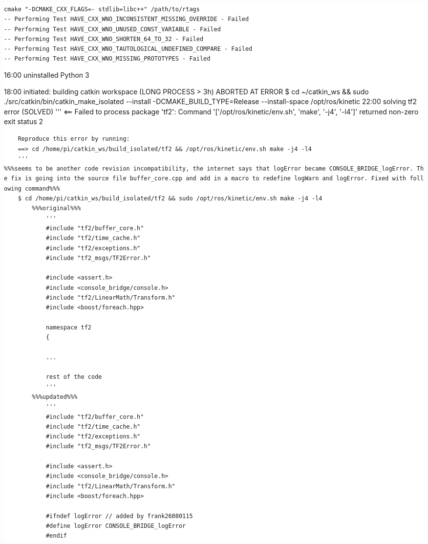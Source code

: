     cmake "-DCMAKE_CXX_FLAGS=- stdlib=libc++" /path/to/rtags
    -- Performing Test HAVE_CXX_WNO_INCONSISTENT_MISSING_OVERRIDE - Failed
    -- Performing Test HAVE_CXX_WNO_UNUSED_CONST_VARIABLE - Failed
    -- Performing Test HAVE_CXX_WNO_SHORTEN_64_TO_32 - Failed
    -- Performing Test HAVE_CXX_WNO_TAUTOLOGICAL_UNDEFINED_COMPARE - Failed
    -- Performing Test HAVE_CXX_WNO_MISSING_PROTOTYPES - Failed
16:00 uninstalled Python 3

18:00 initiated: building catkin workspace (LONG PROCESS > 3h) ABORTED AT ERROR
    $ cd ~/catkin_ws && sudo ./src/catkin/bin/catkin_make_isolated --install -DCMAKE_BUILD_TYPE=Release --install-space /opt/ros/kinetic
22:00 solving tf2 error (SOLVED) 
        '''
        <== Failed to process package 'tf2': 
          Command '['/opt/ros/kinetic/env.sh', 'make', '-j4', '-l4']' returned non-zero exit status 2

        Reproduce this error by running:
        ==> cd /home/pi/catkin_ws/build_isolated/tf2 && /opt/ros/kinetic/env.sh make -j4 -l4
        '''
    %%%seems to be another code revision incompatibility, the internet says that logError became CONSOLE_BRIDGE_logError. The fix is going into the source file buffer_core.cpp and add in a macro to redefine logWarn and logError. Fixed with following command%%%
        $ cd /home/pi/catkin_ws/build_isolated/tf2 && sudo /opt/ros/kinetic/env.sh make -j4 -l4
            %%%original%%%
                '''            
                #include "tf2/buffer_core.h"
                #include "tf2/time_cache.h"
                #include "tf2/exceptions.h"
                #include "tf2_msgs/TF2Error.h"

                #include <assert.h>
                #include <console_bridge/console.h>
                #include "tf2/LinearMath/Transform.h"
                #include <boost/foreach.hpp>

                namespace tf2
                {

                ...

                rest of the code
                '''
            %%%updated%%%    
                '''            
                #include "tf2/buffer_core.h"
                #include "tf2/time_cache.h"
                #include "tf2/exceptions.h"
                #include "tf2_msgs/TF2Error.h"

                #include <assert.h>
                #include <console_bridge/console.h>
                #include "tf2/LinearMath/Transform.h"
                #include <boost/foreach.hpp>

                #ifndef logError // added by frank26080115
                #define logError CONSOLE_BRIDGE_logError
                #endif
